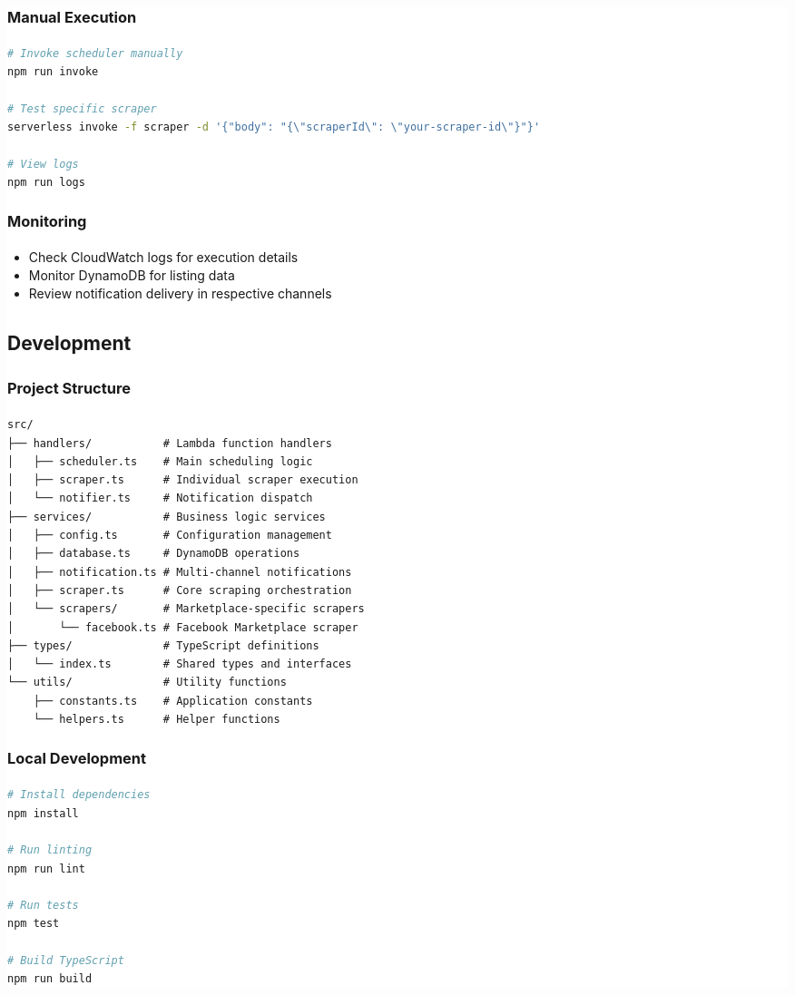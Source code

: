 ### Manual Execution
```bash
# Invoke scheduler manually
npm run invoke

# Test specific scraper
serverless invoke -f scraper -d '{"body": "{\"scraperId\": \"your-scraper-id\"}"}'

# View logs
npm run logs
```

### Monitoring
- Check CloudWatch logs for execution details
- Monitor DynamoDB for listing data
- Review notification delivery in respective channels

## Development

### Project Structure
```
src/
├── handlers/           # Lambda function handlers
│   ├── scheduler.ts    # Main scheduling logic
│   ├── scraper.ts      # Individual scraper execution
│   └── notifier.ts     # Notification dispatch
├── services/           # Business logic services
│   ├── config.ts       # Configuration management
│   ├── database.ts     # DynamoDB operations
│   ├── notification.ts # Multi-channel notifications
│   ├── scraper.ts      # Core scraping orchestration
│   └── scrapers/       # Marketplace-specific scrapers
│       └── facebook.ts # Facebook Marketplace scraper
├── types/              # TypeScript definitions
│   └── index.ts        # Shared types and interfaces
└── utils/              # Utility functions
    ├── constants.ts    # Application constants
    └── helpers.ts      # Helper functions
```

### Local Development
```bash
# Install dependencies
npm install

# Run linting
npm run lint

# Run tests
npm test

# Build TypeScript
npm run build
```
